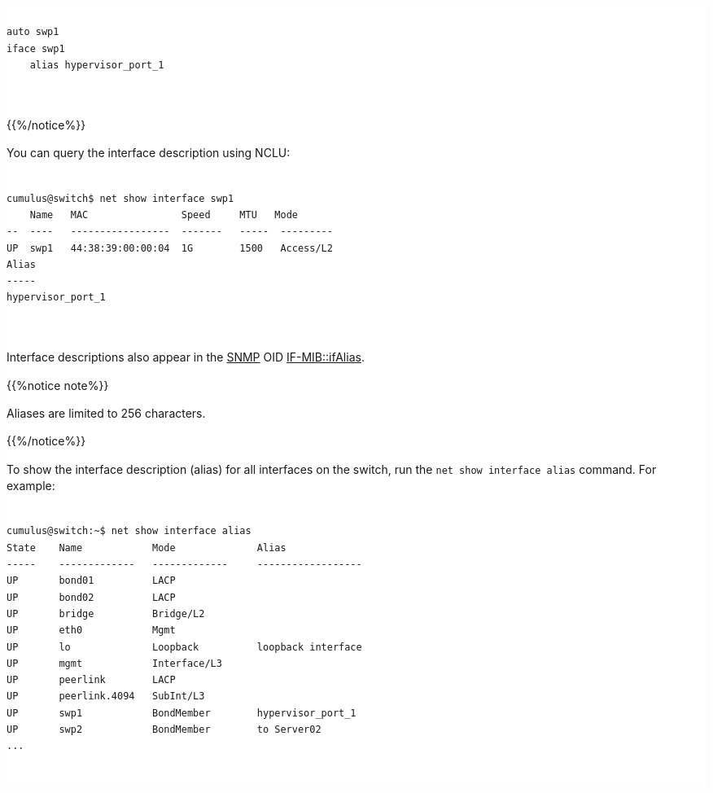 ``` 
                   
auto swp1
iface swp1
    alias hypervisor_port_1
   
    
```

{{%/notice%}}

You can query the interface description using NCLU:

``` 
                   
cumulus@switch$ net show interface swp1
    Name   MAC                Speed     MTU   Mode
--  ----   -----------------  -------   -----  ---------
UP  swp1   44:38:39:00:00:04  1G        1500   Access/L2
Alias
-----
hypervisor_port_1
   
    
```

Interface descriptions also appear in the
[SNMP](/old/Cumulus_Linux/Simple_Network_Management_Protocol_\(SNMP\)_Monitoring.html)
OID
[IF-MIB::ifAlias](https://cumulusnetworks.com/static/mibs/IF-MIB.txt).

{{%notice note%}}

Aliases are limited to 256 characters.

{{%/notice%}}

<span id="src-8363023_InterfaceConfigurationandManagement-show_alias"></span>To
show the interface description (alias) for all interfaces on the switch,
run the `net show interface alias` command. For example:

``` 
                   
cumulus@switch:~$ net show interface alias
State    Name            Mode              Alias
-----    -------------   -------------     ------------------
UP       bond01          LACP
UP       bond02          LACP
UP       bridge          Bridge/L2
UP       eth0            Mgmt
UP       lo              Loopback          loopback interface
UP       mgmt            Interface/L3
UP       peerlink        LACP
UP       peerlink.4094   SubInt/L3
UP       swp1            BondMember        hypervisor_port_1
UP       swp2            BondMember        to Server02
...
   
    
```
